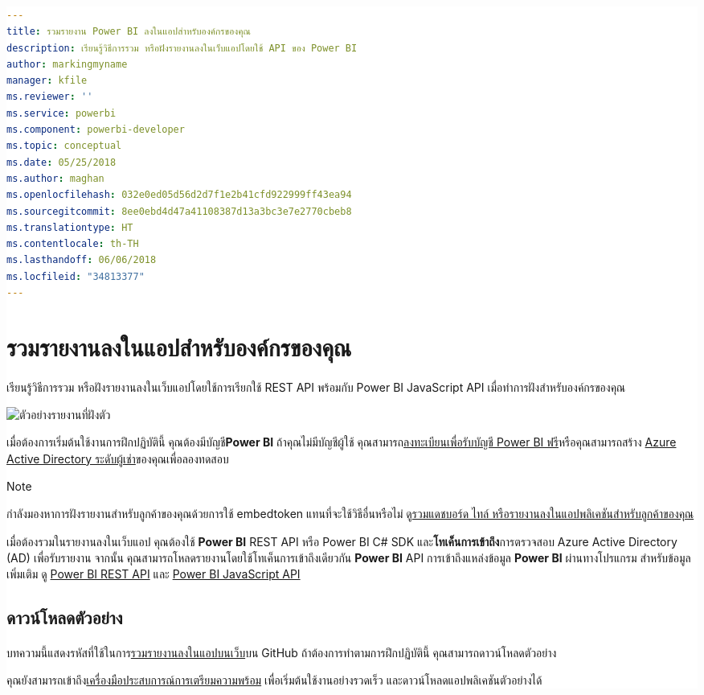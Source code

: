 ```yaml
---
title: รวมรายงาน Power BI ลงในแอปสำหรับองค์กรของคุณ
description: เรียนรู้วิธีการรวม หรือฝังรายงานลงในเว็บแอปโดยใช้ API ของ Power BI
author: markingmyname
manager: kfile
ms.reviewer: ''
ms.service: powerbi
ms.component: powerbi-developer
ms.topic: conceptual
ms.date: 05/25/2018
ms.author: maghan
ms.openlocfilehash: 032e0ed05d56d2d7f1e2b41cfd922999ff43ea94
ms.sourcegitcommit: 8ee0ebd4d47a41108387d13a3bc3e7e2770cbeb8
ms.translationtype: HT
ms.contentlocale: th-TH
ms.lasthandoff: 06/06/2018
ms.locfileid: "34813377"
---
```

# <a name="integrate-a-report-into-an-app-for-your-organization"></a>รวมรายงานลงในแอปสำหรับองค์กรของคุณ
เรียนรู้วิธีการรวม หรือฝังรายงานลงในเว็บแอปโดยใช้การเรียกใช้ REST API พร้อมกับ Power BI JavaScript API เมื่อทำการฝังสำหรับองค์กรของคุณ

![ตัวอย่างรายงานที่ฝังตัว](media/integrate-report/powerbi-embedded-report.png)

เมื่อต้องการเริ่มต้นใช้งานการฝึกปฏิบัตินี้ คุณต้องมีบัญชี**Power BI** ถ้าคุณไม่มีบัญชีผู้ใช้ คุณสามารถ[ลงทะเบียนเพื่อรับบัญชี Power BI ฟรี](../service-self-service-signup-for-power-bi.md)หรือคุณสามารถสร้าง [Azure Active Directory ระดับผู้เช่า](create-an-azure-active-directory-tenant.md)ของคุณเพื่อลองทดสอบ

> [!NOTE]
> กำลังมองหาการฝังรายงานสำหรับลูกค้าของคุณด้วยการใช้ embedtoken แทนที่จะใช้วิธีอื่นหรือไม่ ดู[รวมแดชบอร์ด ไทล์ หรือรายงานลงในแอปพลิเคชันสำหรับลูกค้าของคุณ](embed-sample-for-customers.md)
> 
> 

เมื่อต้องรวมในรายงานลงในเว็บแอป คุณต้องใช้ **Power BI** REST API หรือ Power BI C# SDK และ**โทเค็นการเข้าถึง**การตรวจสอบ Azure Active Directory (AD) เพื่อรับรายงาน จากนั้น คุณสามารถโหลดรายงานโดยใช้โทเค็นการเข้าถึงเดียวกัน **Power BI** API การเข้าถึงแหล่งข้อมูล **Power BI** ผ่านทางโปรแกรม สำหรับข้อมูลเพิ่มเติม ดู [Power BI REST API](https://docs.microsoft.com/rest/api/power-bi/) และ [Power BI JavaScript API](https://github.com/Microsoft/PowerBI-JavaScript)

## <a name="download-the-sample"></a>ดาวน์โหลดตัวอย่าง
บทความนี้แสดงรหัสที่ใช้ในการ[รวมรายงานลงในแอปบนเว็บ](https://github.com/Microsoft/PowerBI-Developer-Samples/tree/master/User%20Owns%20Data/integrate-report-web-app)บน GitHub ถ้าต้องการทำตามการฝึกปฏิบัตินี้ คุณสามารถดาวน์โหลดตัวอย่าง

คุณยังสามารถเข้าถึง[เครื่องมือประสบการณ์การเตรียมความพร้อม](https://aka.ms/embedsetup/UserOwnsData) เพื่อเริ่มต้นใช้งานอย่างรวดเร็ว และดาวน์โหลดแอปพลิเคชันตัวอย่างได้
